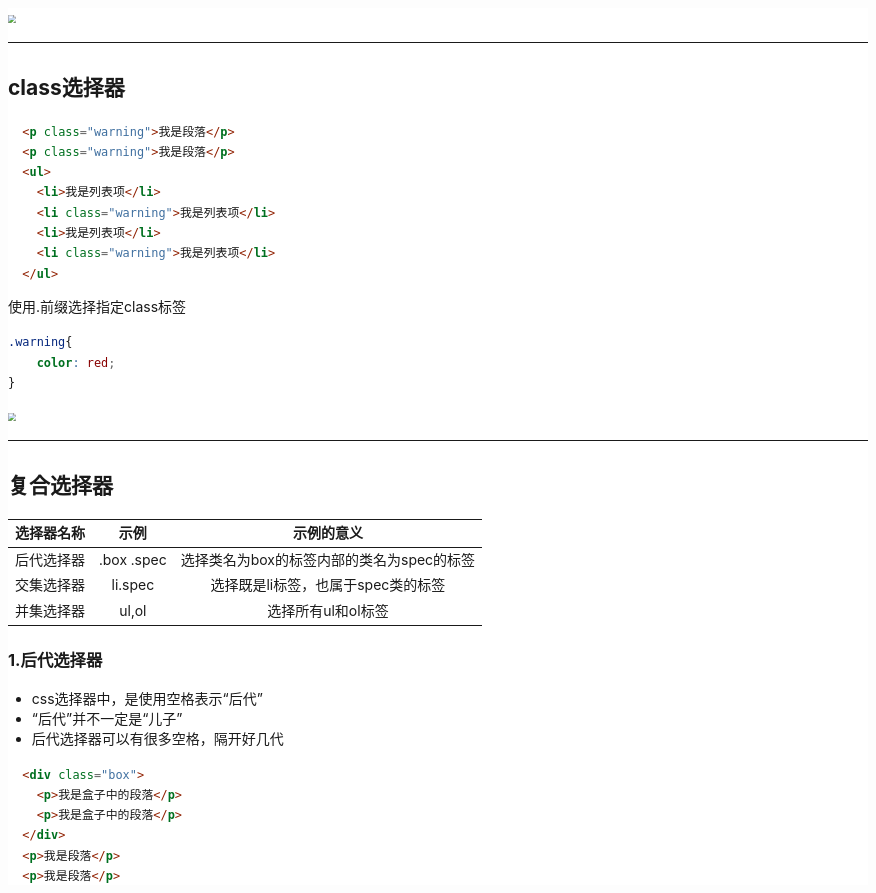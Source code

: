<img src="https://coderhch.oss-cn-shanghai.aliyuncs.com/blog/2021-05-04/%E9%80%89%E6%8B%A9%E5%99%A8/2.jpg" style="zoom:50%;" />

------

## class选择器

```html
  <p class="warning">我是段落</p>
  <p class="warning">我是段落</p>
  <ul>
    <li>我是列表项</li>
    <li class="warning">我是列表项</li>
    <li>我是列表项</li>
    <li class="warning">我是列表项</li>
  </ul>
```

使用.前缀选择指定class标签

```css
.warning{
	color: red;
}
```

<img src="https://coderhch.oss-cn-shanghai.aliyuncs.com/blog/2021-05-04/%E9%80%89%E6%8B%A9%E5%99%A8/3.jpg" style="zoom:50%;" />

------

## 复合选择器

| 选择器名称 |    示例    |                示例的意义                 |
| :--------: | :--------: | :---------------------------------------: |
| 后代选择器 | .box .spec | 选择类名为box的标签内部的类名为spec的标签 |
| 交集选择器 |  li.spec   |    选择既是li标签，也属于spec类的标签     |
| 并集选择器 |   ul,ol    |            选择所有ul和ol标签             |

### 1.后代选择器

- css选择器中，是使用空格表示“后代”
- “后代”并不一定是“儿子”
- 后代选择器可以有很多空格，隔开好几代

```html
  <div class="box">
    <p>我是盒子中的段落</p>
    <p>我是盒子中的段落</p>
  </div>
  <p>我是段落</p>
  <p>我是段落</p>
```
